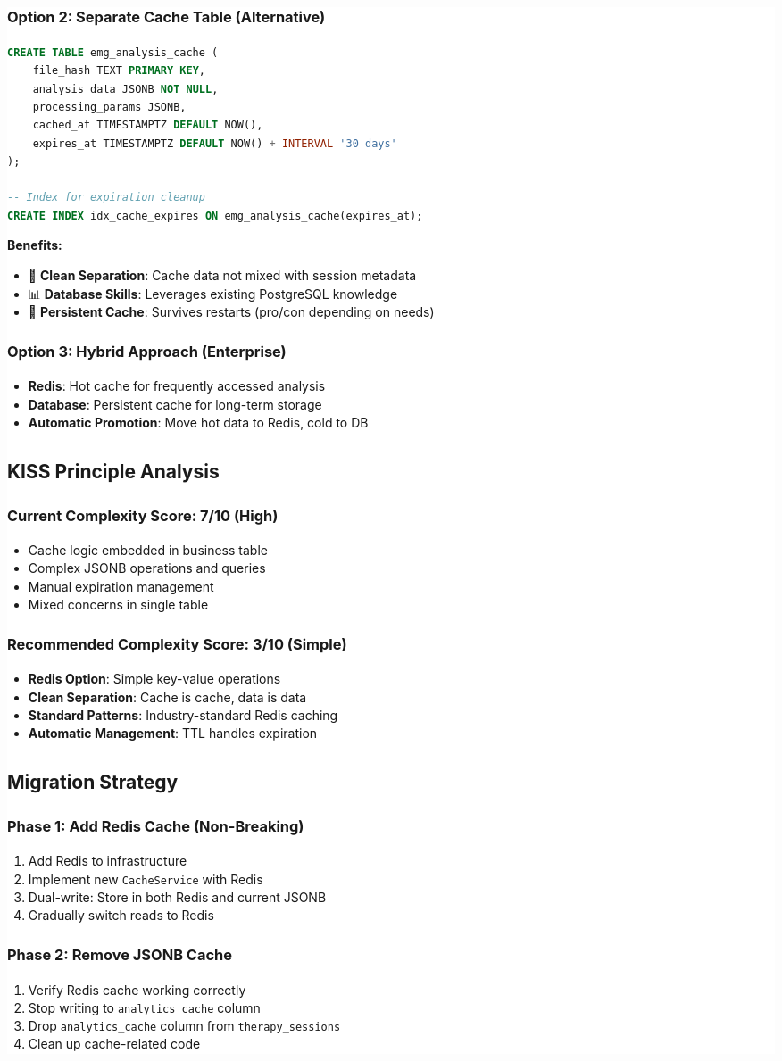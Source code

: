 ### Option 2: Separate Cache Table (Alternative)
```sql
CREATE TABLE emg_analysis_cache (
    file_hash TEXT PRIMARY KEY,
    analysis_data JSONB NOT NULL,
    processing_params JSONB,
    cached_at TIMESTAMPTZ DEFAULT NOW(),
    expires_at TIMESTAMPTZ DEFAULT NOW() + INTERVAL '30 days'
);

-- Index for expiration cleanup
CREATE INDEX idx_cache_expires ON emg_analysis_cache(expires_at);
```

**Benefits:**
- 🧹 **Clean Separation**: Cache data not mixed with session metadata
- 📊 **Database Skills**: Leverages existing PostgreSQL knowledge
- 💾 **Persistent Cache**: Survives restarts (pro/con depending on needs)

### Option 3: Hybrid Approach (Enterprise)
- **Redis**: Hot cache for frequently accessed analysis
- **Database**: Persistent cache for long-term storage
- **Automatic Promotion**: Move hot data to Redis, cold to DB

## KISS Principle Analysis

### Current Complexity Score: 7/10 (High)
- Cache logic embedded in business table
- Complex JSONB operations and queries
- Manual expiration management
- Mixed concerns in single table

### Recommended Complexity Score: 3/10 (Simple)
- **Redis Option**: Simple key-value operations
- **Clean Separation**: Cache is cache, data is data
- **Standard Patterns**: Industry-standard Redis caching
- **Automatic Management**: TTL handles expiration

## Migration Strategy

### Phase 1: Add Redis Cache (Non-Breaking)
1. Add Redis to infrastructure
2. Implement new `CacheService` with Redis
3. Dual-write: Store in both Redis and current JSONB
4. Gradually switch reads to Redis

### Phase 2: Remove JSONB Cache
1. Verify Redis cache working correctly
2. Stop writing to `analytics_cache` column
3. Drop `analytics_cache` column from `therapy_sessions`
4. Clean up cache-related code
